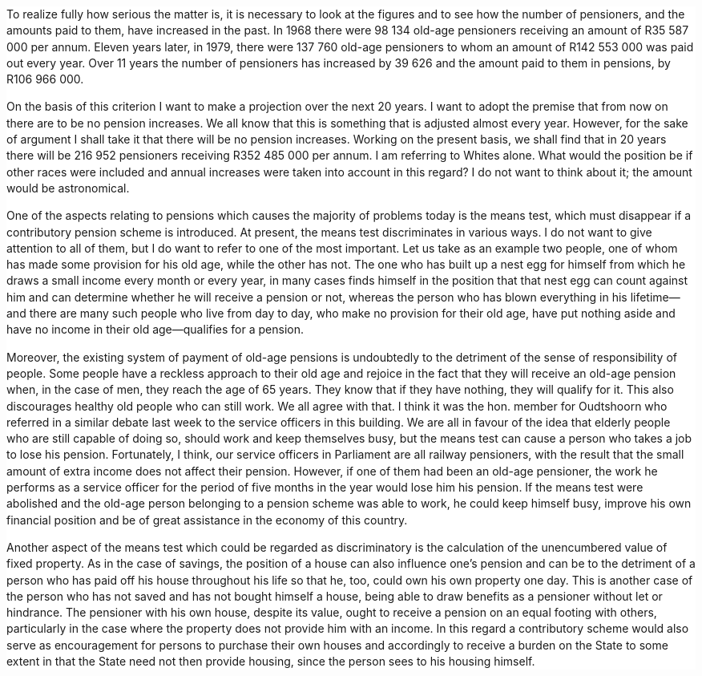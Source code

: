 <p>To realize fully how serious the matter is, it is necessary to look at the figures and to see how the number of pensioners, and the amounts paid to them, have increased in the past. In 1968 there were 98 134 old-age pensioners receiving an amount of R35 587 000 per annum. Eleven years later, in 1979, there were 137 760 old-age pensioners to whom an amount of R142 553 000 was paid out every year. Over 11 years the number of pensioners has increased by 39 626 and the amount paid to them in pensions, by R106 966 000.</p>

<p>On the basis of this criterion I want to make a projection over the next 20 years. I want to adopt the premise that from now on there are to be no pension increases. We all know that this is something that is adjusted almost every year. However, for the sake of argument I shall take it that there will be no pension increases. Working on the present basis, we shall find that in 20 years there will be 216 952 pensioners receiving R352 485 000 per annum. I am referring to Whites alone. What would the position be if other races were included and annual increases were taken into account in this <span class="col_2739-2740" refersTo="page_1388"/>regard&#x003F; I do not want to think about it; the amount would be astronomical.</p>

<p>One of the aspects relating to pensions which causes the majority of problems today is the means test, which must disappear if a contributory pension scheme is introduced. At present, the means test discriminates in various ways. I do not want to give attention to all of them, but I do want to refer to one of the most important. Let us take as an example two people, one of whom has made some provision for his old age, while the other has not. The one who has built up a nest egg for himself from which he draws a small income every month or every year, in many cases finds himself in the position that that nest egg can count against him and can determine whether he will receive a pension or not, whereas the person who has blown everything in his lifetime&#x2014;and there are many such people who live from day to day, who make no provision for their old age, have put nothing aside and have no income in their old age&#x2014;qualifies for a pension.</p>

<p>Moreover, the existing system of payment of old-age pensions is undoubtedly to the detriment of the sense of responsibility of people. Some people have a reckless approach to their old age and rejoice in the fact that they will receive an old-age pension when, in the case of men, they reach the age of 65 years. They know that if they have nothing, they will qualify for it. This also discourages healthy old people who can still work. We all agree with that. I think it was the hon. member for Oudtshoorn who referred in a similar debate last week to the service officers in this building. We are all in favour of the idea that elderly people who are still capable of doing so, should work and keep themselves busy, but the means test can cause a person who takes a job to lose his pension. Fortunately, I think, our service officers in Parliament are all railway pensioners, with the result that the small amount of extra income does not affect their pension. However, if one of them had been an old-age pensioner, the work he performs as a service officer for the period of five months in the year would lose him his pension. If the means test were abolished and the old-age person belonging to a pension scheme was able to work, he could keep himself busy, improve his own financial position and be of great assistance in the economy of this country.</p>

<p>Another aspect of the means test which could be regarded as discriminatory is the calculation of the unencumbered value of fixed property. As in the case of savings, the position of a house can also influence one&#x2019;s pension and can be to the detriment of a person who has paid off his house throughout his life so that he, too, could own his own property one day. This is another case of the person who has not saved and has not bought himself a house, being able to draw benefits as a pensioner without let or hindrance. The pensioner with his own house, despite its value, ought to receive a pension on an equal footing with others, particularly in the case where the property does not provide him with an income. In this regard a contributory scheme would also serve as encouragement for persons to purchase their own houses and accordingly to receive a burden on the State to some extent in that the State need not then provide housing, since the person sees to his housing himself.</p>
